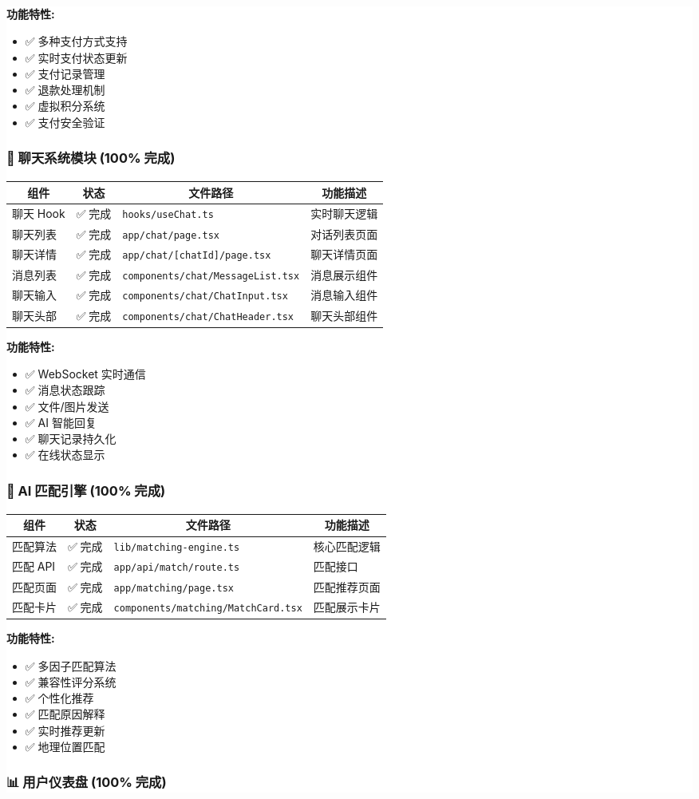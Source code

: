 **功能特性:**
- ✅ 多种支付方式支持
- ✅ 实时支付状态更新
- ✅ 支付记录管理
- ✅ 退款处理机制
- ✅ 虚拟积分系统
- ✅ 支付安全验证

### 💬 聊天系统模块 (100% 完成)

| 组件 | 状态 | 文件路径 | 功能描述 |
|------|------|----------|----------|
| 聊天 Hook | ✅ 完成 | `hooks/useChat.ts` | 实时聊天逻辑 |
| 聊天列表 | ✅ 完成 | `app/chat/page.tsx` | 对话列表页面 |
| 聊天详情 | ✅ 完成 | `app/chat/[chatId]/page.tsx` | 聊天详情页面 |
| 消息列表 | ✅ 完成 | `components/chat/MessageList.tsx` | 消息展示组件 |
| 聊天输入 | ✅ 完成 | `components/chat/ChatInput.tsx` | 消息输入组件 |
| 聊天头部 | ✅ 完成 | `components/chat/ChatHeader.tsx` | 聊天头部组件 |

**功能特性:**
- ✅ WebSocket 实时通信
- ✅ 消息状态跟踪
- ✅ 文件/图片发送
- ✅ AI 智能回复
- ✅ 聊天记录持久化
- ✅ 在线状态显示

### 🤖 AI 匹配引擎 (100% 完成)

| 组件 | 状态 | 文件路径 | 功能描述 |
|------|------|----------|----------|
| 匹配算法 | ✅ 完成 | `lib/matching-engine.ts` | 核心匹配逻辑 |
| 匹配 API | ✅ 完成 | `app/api/match/route.ts` | 匹配接口 |
| 匹配页面 | ✅ 完成 | `app/matching/page.tsx` | 匹配推荐页面 |
| 匹配卡片 | ✅ 完成 | `components/matching/MatchCard.tsx` | 匹配展示卡片 |

**功能特性:**
- ✅ 多因子匹配算法
- ✅ 兼容性评分系统
- ✅ 个性化推荐
- ✅ 匹配原因解释
- ✅ 实时推荐更新
- ✅ 地理位置匹配

### 📊 用户仪表盘 (100% 完成)

